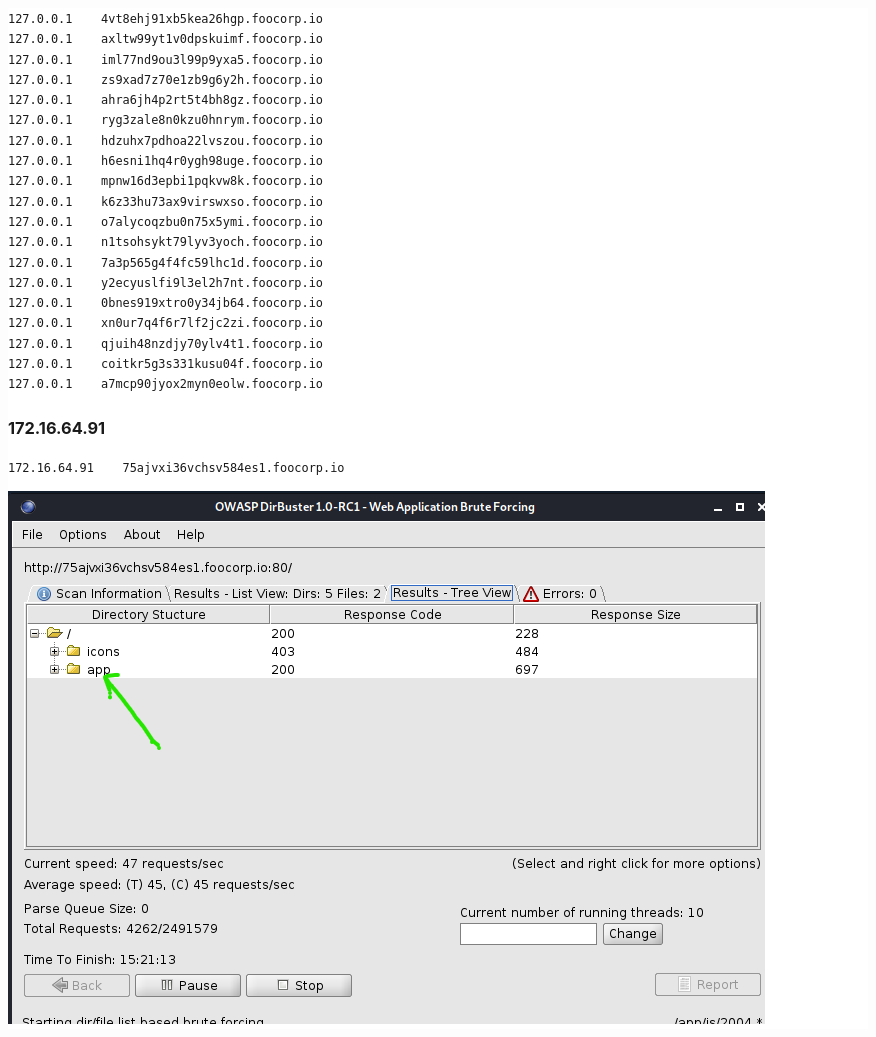 ```text
127.0.0.1    4vt8ehj91xb5kea26hgp.foocorp.io
127.0.0.1    axltw99yt1v0dpskuimf.foocorp.io
127.0.0.1    iml77nd9ou3l99p9yxa5.foocorp.io
127.0.0.1    zs9xad7z70e1zb9g6y2h.foocorp.io
127.0.0.1    ahra6jh4p2rt5t4bh8gz.foocorp.io
127.0.0.1    ryg3zale8n0kzu0hnrym.foocorp.io
127.0.0.1    hdzuhx7pdhoa22lvszou.foocorp.io
127.0.0.1    h6esni1hq4r0ygh98uge.foocorp.io
127.0.0.1    mpnw16d3epbi1pqkvw8k.foocorp.io
127.0.0.1    k6z33hu73ax9virswxso.foocorp.io
127.0.0.1    o7alycoqzbu0n75x5ymi.foocorp.io
127.0.0.1    n1tsohsykt79lyv3yoch.foocorp.io
127.0.0.1    7a3p565g4f4fc59lhc1d.foocorp.io
127.0.0.1    y2ecyuslfi9l3el2h7nt.foocorp.io
127.0.0.1    0bnes919xtro0y34jb64.foocorp.io
127.0.0.1    xn0ur7q4f6r7lf2jc2zi.foocorp.io
127.0.0.1    qjuih48nzdjy70ylv4t1.foocorp.io
127.0.0.1    coitkr5g3s331kusu04f.foocorp.io
127.0.0.1    a7mcp90jyox2myn0eolw.foocorp.io
```

### 172.16.64.91

```text
172.16.64.91    75ajvxi36vchsv584es1.foocorp.io
```

![](../../.gitbook/assets/image%20%2812%29.png)

